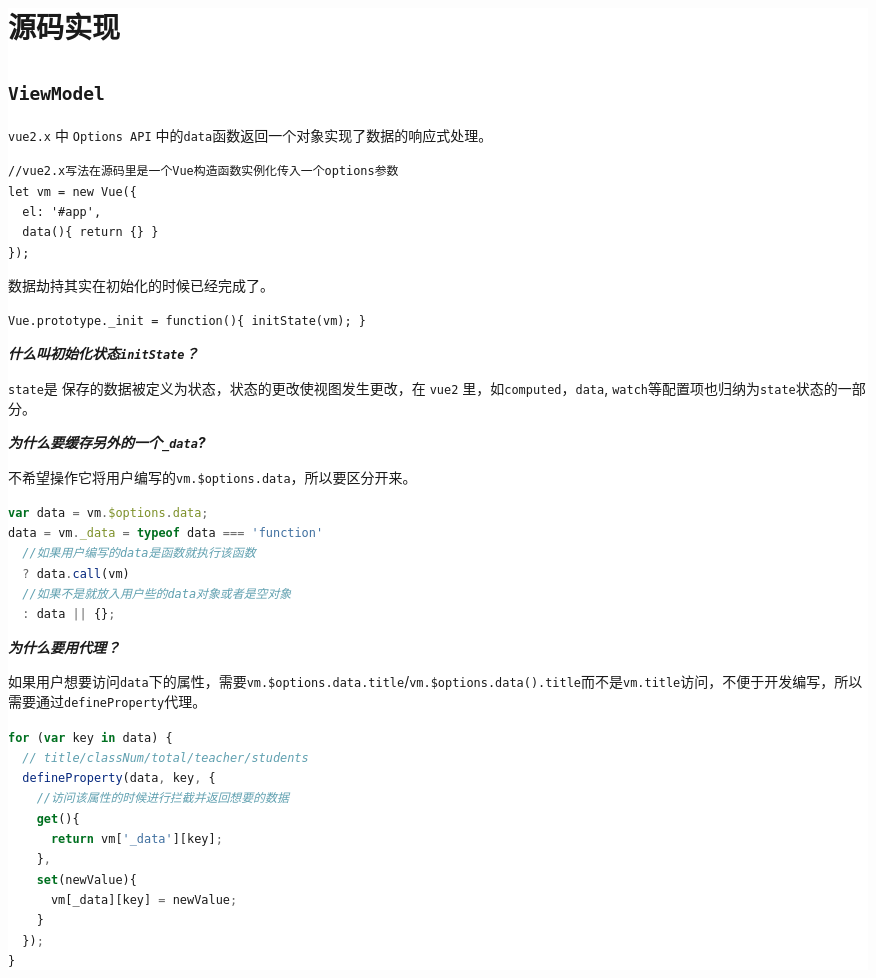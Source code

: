 # 源码实现

## `ViewModel`

`vue2.x` 中 `Options API` 中的`data`函数返回一个对象实现了数据的响应式处理。

```JS
//vue2.x写法在源码里是一个Vue构造函数实例化传入一个options参数
let vm = new Vue({
  el: '#app',
  data(){ return {} }
});
```

数据劫持其实在初始化的时候已经完成了。

```JS
Vue.prototype._init = function(){ initState(vm); }
```

***什么叫初始化状态`initState`？***

`state`是 保存的数据被定义为状态，状态的更改使视图发生更改，在 `vue2` 里，如`computed`，`data`, `watch`等配置项也归纳为`state`状态的一部分。

**_为什么要缓存另外的一个`_data`?_**

不希望操作它将用户编写的`vm.$options.data`，所以要区分开来。

```js
var data = vm.$options.data;
data = vm._data = typeof data === 'function'
  //如果用户编写的data是函数就执行该函数
  ? data.call(vm)
  //如果不是就放入用户些的data对象或者是空对象
  : data || {};
```

**_为什么要用代理？_**

如果用户想要访问`data`下的属性，需要`vm.$options.data.title`/`vm.$options.data().title`而不是`vm.title`访问，不便于开发编写，所以需要通过`defineProperty`代理。

```js
for (var key in data) {
  // title/classNum/total/teacher/students
  defineProperty(data, key, {
    //访问该属性的时候进行拦截并返回想要的数据
    get(){
      return vm['_data'][key];
    },
    set(newValue){
      vm[_data][key] = newValue;
    }
  });
}
```
